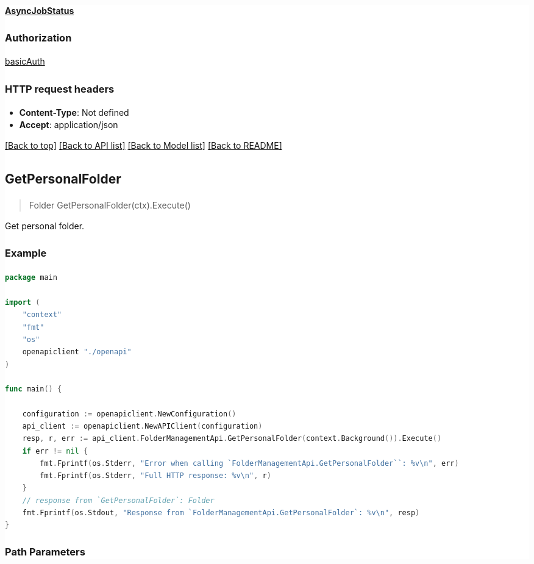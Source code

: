 [**AsyncJobStatus**](AsyncJobStatus.md)

### Authorization

[basicAuth](../README.md#basicAuth)

### HTTP request headers

- **Content-Type**: Not defined
- **Accept**: application/json

[[Back to top]](#) [[Back to API list]](../README.md#documentation-for-api-endpoints)
[[Back to Model list]](../README.md#documentation-for-models)
[[Back to README]](../README.md)


## GetPersonalFolder

> Folder GetPersonalFolder(ctx).Execute()

Get personal folder.



### Example

```go
package main

import (
    "context"
    "fmt"
    "os"
    openapiclient "./openapi"
)

func main() {

    configuration := openapiclient.NewConfiguration()
    api_client := openapiclient.NewAPIClient(configuration)
    resp, r, err := api_client.FolderManagementApi.GetPersonalFolder(context.Background()).Execute()
    if err != nil {
        fmt.Fprintf(os.Stderr, "Error when calling `FolderManagementApi.GetPersonalFolder``: %v\n", err)
        fmt.Fprintf(os.Stderr, "Full HTTP response: %v\n", r)
    }
    // response from `GetPersonalFolder`: Folder
    fmt.Fprintf(os.Stdout, "Response from `FolderManagementApi.GetPersonalFolder`: %v\n", resp)
}
```

### Path Parameters
